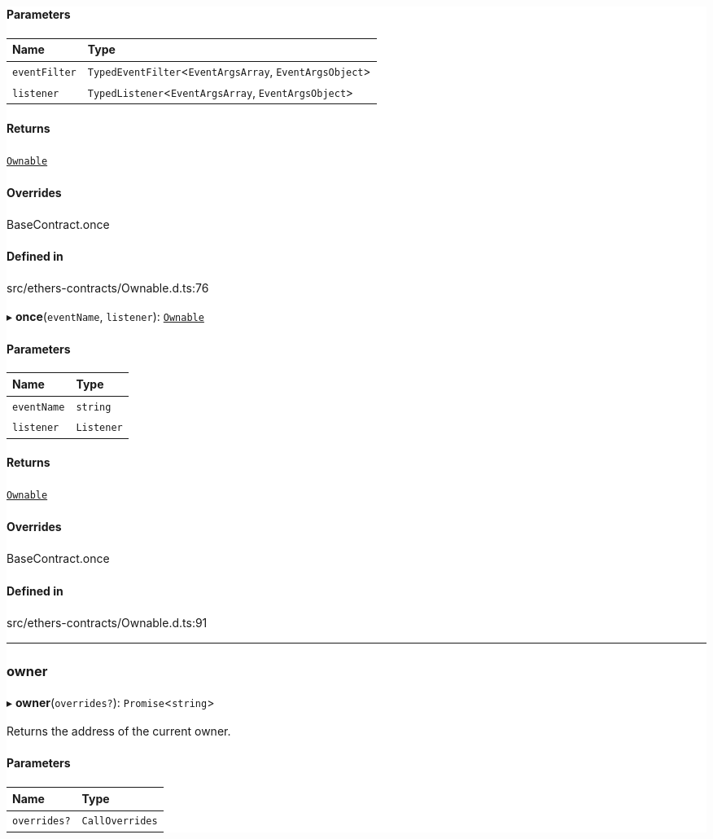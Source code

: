 #### Parameters

| Name | Type |
| :------ | :------ |
| `eventFilter` | `TypedEventFilter`<`EventArgsArray`, `EventArgsObject`\> |
| `listener` | `TypedListener`<`EventArgsArray`, `EventArgsObject`\> |

#### Returns

[`Ownable`](ethers_contracts.Ownable.md)

#### Overrides

BaseContract.once

#### Defined in

src/ethers-contracts/Ownable.d.ts:76

▸ **once**(`eventName`, `listener`): [`Ownable`](ethers_contracts.Ownable.md)

#### Parameters

| Name | Type |
| :------ | :------ |
| `eventName` | `string` |
| `listener` | `Listener` |

#### Returns

[`Ownable`](ethers_contracts.Ownable.md)

#### Overrides

BaseContract.once

#### Defined in

src/ethers-contracts/Ownable.d.ts:91

___

### owner

▸ **owner**(`overrides?`): `Promise`<`string`\>

Returns the address of the current owner.

#### Parameters

| Name | Type |
| :------ | :------ |
| `overrides?` | `CallOverrides` |
